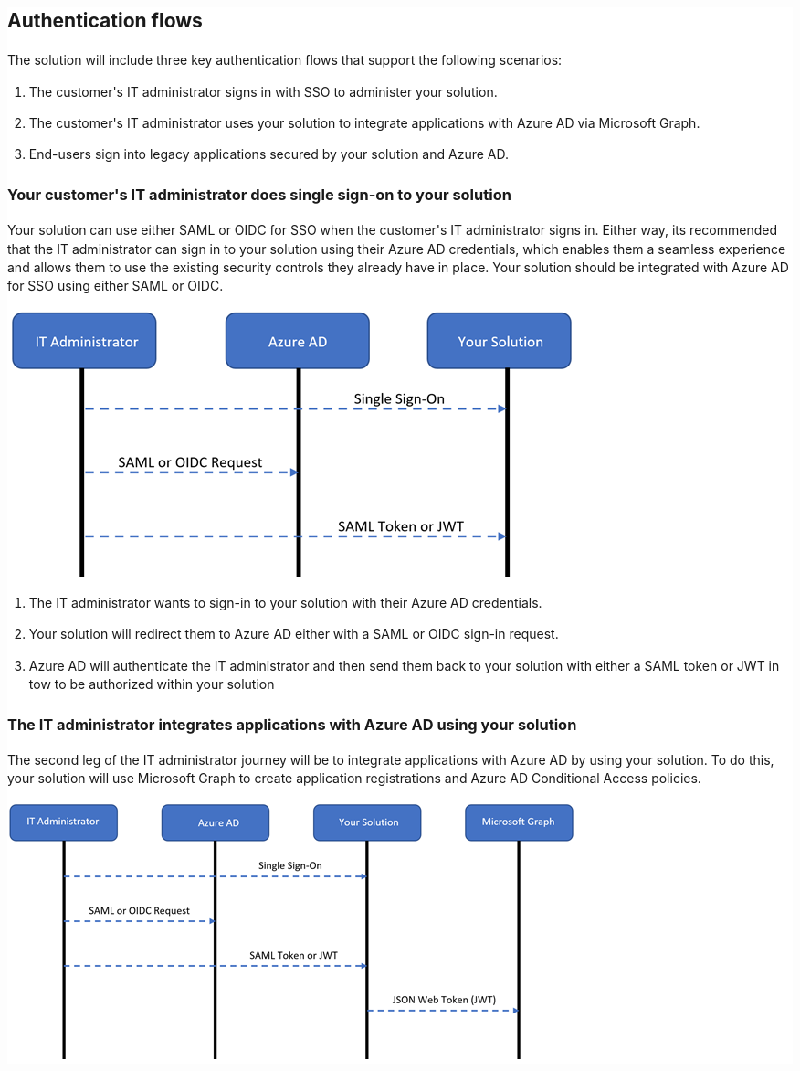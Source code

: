 ## Authentication flows

The solution will include three key authentication flows that support the following scenarios:

1. The customer's IT administrator signs in with SSO to administer your solution.

2. The customer's IT administrator uses your solution to integrate applications with Azure AD via Microsoft Graph.

3. End-users sign into legacy applications secured by your solution and Azure AD.

### Your customer's IT administrator does single sign-on to your solution

Your solution can use either SAML or OIDC for SSO when the customer's IT administrator signs in. Either way, its recommended that the IT administrator can sign in to your solution using their Azure AD credentials, which enables them a seamless experience and allows them to use the existing security controls they already have in place. Your solution should be integrated with Azure AD for SSO using either SAML or OIDC.

![image diagram of the IT administrator being redirected by the solution to Azure AD to log in, and then being redirected by Azure AD back to the solution with a SAML token or JWT](./media/secure-hybrid-access-integrations/admin-flow.png)

1. The IT administrator wants to sign-in to your solution with their Azure AD credentials.

2. Your solution will redirect them to Azure AD either with a SAML or OIDC sign-in request.

3. Azure AD will authenticate the IT administrator and then send them back to your solution with either a SAML token or JWT in tow to be authorized within your solution

### The IT administrator integrates applications with Azure AD using your solution

The second leg of the IT administrator journey will be to integrate applications with Azure AD by using your solution. To do this, your solution will use Microsoft Graph to create application registrations and Azure AD Conditional Access policies.

![image diagram of the IT administrator being redirected by the solution to Azure AD to log in,  then being redirected by Azure AD back to the solution with a SAML token or JWT, and finally the solution making a call to Microsoft Graph with the JWT](./media/secure-hybrid-access-integrations/registration-flow.png)